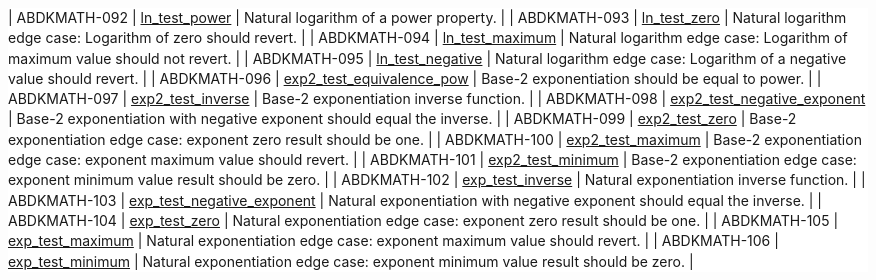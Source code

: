 | ABDKMATH-092 | [ln_test_power](https://github.com/crytic/properties/blob/main/contracts/Math/ABDKMath64x64/ABDKMath64x64PropertyTests.sol#L1627) | Natural logarithm of a power property. |
| ABDKMATH-093 | [ln_test_zero](https://github.com/crytic/properties/blob/main/contracts/Math/ABDKMath64x64/ABDKMath64x64PropertyTests.sol#L1644) | Natural logarithm edge case: Logarithm of zero should revert. |
| ABDKMATH-094 | [ln_test_maximum](https://github.com/crytic/properties/blob/main/contracts/Math/ABDKMath64x64/ABDKMath64x64PropertyTests.sol#L1654) | Natural logarithm edge case: Logarithm of maximum value should not revert. |
| ABDKMATH-095 | [ln_test_negative](https://github.com/crytic/properties/blob/main/contracts/Math/ABDKMath64x64/ABDKMath64x64PropertyTests.sol#L1668) | Natural logarithm edge case: Logarithm of a negative value should revert. |
| ABDKMATH-096 | [exp2_test_equivalence_pow](https://github.com/crytic/properties/blob/main/contracts/Math/ABDKMath64x64/ABDKMath64x64PropertyTests.sol#L1695) | Base-2 exponentiation should be equal to power. |
| ABDKMATH-097 | [exp2_test_inverse](https://github.com/crytic/properties/blob/main/contracts/Math/ABDKMath64x64/ABDKMath64x64PropertyTests.sol#L1704) | Base-2 exponentiation inverse function. |
| ABDKMATH-098 | [exp2_test_negative_exponent](https://github.com/crytic/properties/blob/main/contracts/Math/ABDKMath64x64/ABDKMath64x64PropertyTests.sol#L1719) | Base-2 exponentiation with negative exponent should equal the inverse. |
| ABDKMATH-099 | [exp2_test_zero](https://github.com/crytic/properties/blob/main/contracts/Math/ABDKMath64x64/ABDKMath64x64PropertyTests.sol#L1737) | Base-2 exponentiation edge case: exponent zero result should be one. |
| ABDKMATH-100 | [exp2_test_maximum](https://github.com/crytic/properties/blob/main/contracts/Math/ABDKMath64x64/ABDKMath64x64PropertyTests.sol#L1744) | Base-2 exponentiation edge case: exponent maximum value should revert. |
| ABDKMATH-101 | [exp2_test_minimum](https://github.com/crytic/properties/blob/main/contracts/Math/ABDKMath64x64/ABDKMath64x64PropertyTests.sol#L1755) | Base-2 exponentiation edge case: exponent minimum value result should be zero. |
| ABDKMATH-102 | [exp_test_inverse](https://github.com/crytic/properties/blob/main/contracts/Math/ABDKMath64x64/ABDKMath64x64PropertyTests.sol#L1784) | Natural exponentiation inverse function. |
| ABDKMATH-103 | [exp_test_negative_exponent](https://github.com/crytic/properties/blob/main/contracts/Math/ABDKMath64x64/ABDKMath64x64PropertyTests.sol#L1800) | Natural exponentiation with negative exponent should equal the inverse. |
| ABDKMATH-104 | [exp_test_zero](https://github.com/crytic/properties/blob/main/contracts/Math/ABDKMath64x64/ABDKMath64x64PropertyTests.sol#L1818) | Natural exponentiation edge case: exponent zero result should be one. |
| ABDKMATH-105 | [exp_test_maximum](https://github.com/crytic/properties/blob/main/contracts/Math/ABDKMath64x64/ABDKMath64x64PropertyTests.sol#L1825) | Natural exponentiation edge case: exponent maximum value should revert. |
| ABDKMATH-106 | [exp_test_minimum](https://github.com/crytic/properties/blob/main/contracts/Math/ABDKMath64x64/ABDKMath64x64PropertyTests.sol#L1836) | Natural exponentiation edge case: exponent minimum value result should be zero. |
